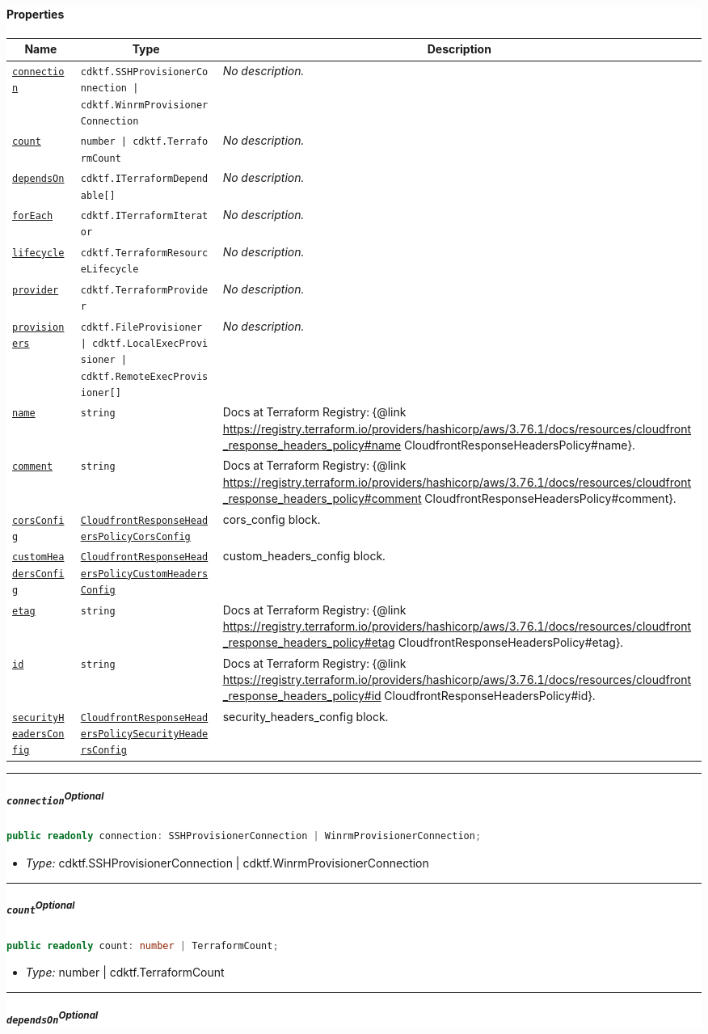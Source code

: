 #### Properties <a name="Properties" id="Properties"></a>

| **Name** | **Type** | **Description** |
| --- | --- | --- |
| <code><a href="#@cdktf/aws-cdk.cloudfrontResponseHeadersPolicy.CloudfrontResponseHeadersPolicyConfig.property.connection">connection</a></code> | <code>cdktf.SSHProvisionerConnection \| cdktf.WinrmProvisionerConnection</code> | *No description.* |
| <code><a href="#@cdktf/aws-cdk.cloudfrontResponseHeadersPolicy.CloudfrontResponseHeadersPolicyConfig.property.count">count</a></code> | <code>number \| cdktf.TerraformCount</code> | *No description.* |
| <code><a href="#@cdktf/aws-cdk.cloudfrontResponseHeadersPolicy.CloudfrontResponseHeadersPolicyConfig.property.dependsOn">dependsOn</a></code> | <code>cdktf.ITerraformDependable[]</code> | *No description.* |
| <code><a href="#@cdktf/aws-cdk.cloudfrontResponseHeadersPolicy.CloudfrontResponseHeadersPolicyConfig.property.forEach">forEach</a></code> | <code>cdktf.ITerraformIterator</code> | *No description.* |
| <code><a href="#@cdktf/aws-cdk.cloudfrontResponseHeadersPolicy.CloudfrontResponseHeadersPolicyConfig.property.lifecycle">lifecycle</a></code> | <code>cdktf.TerraformResourceLifecycle</code> | *No description.* |
| <code><a href="#@cdktf/aws-cdk.cloudfrontResponseHeadersPolicy.CloudfrontResponseHeadersPolicyConfig.property.provider">provider</a></code> | <code>cdktf.TerraformProvider</code> | *No description.* |
| <code><a href="#@cdktf/aws-cdk.cloudfrontResponseHeadersPolicy.CloudfrontResponseHeadersPolicyConfig.property.provisioners">provisioners</a></code> | <code>cdktf.FileProvisioner \| cdktf.LocalExecProvisioner \| cdktf.RemoteExecProvisioner[]</code> | *No description.* |
| <code><a href="#@cdktf/aws-cdk.cloudfrontResponseHeadersPolicy.CloudfrontResponseHeadersPolicyConfig.property.name">name</a></code> | <code>string</code> | Docs at Terraform Registry: {@link https://registry.terraform.io/providers/hashicorp/aws/3.76.1/docs/resources/cloudfront_response_headers_policy#name CloudfrontResponseHeadersPolicy#name}. |
| <code><a href="#@cdktf/aws-cdk.cloudfrontResponseHeadersPolicy.CloudfrontResponseHeadersPolicyConfig.property.comment">comment</a></code> | <code>string</code> | Docs at Terraform Registry: {@link https://registry.terraform.io/providers/hashicorp/aws/3.76.1/docs/resources/cloudfront_response_headers_policy#comment CloudfrontResponseHeadersPolicy#comment}. |
| <code><a href="#@cdktf/aws-cdk.cloudfrontResponseHeadersPolicy.CloudfrontResponseHeadersPolicyConfig.property.corsConfig">corsConfig</a></code> | <code><a href="#@cdktf/aws-cdk.cloudfrontResponseHeadersPolicy.CloudfrontResponseHeadersPolicyCorsConfig">CloudfrontResponseHeadersPolicyCorsConfig</a></code> | cors_config block. |
| <code><a href="#@cdktf/aws-cdk.cloudfrontResponseHeadersPolicy.CloudfrontResponseHeadersPolicyConfig.property.customHeadersConfig">customHeadersConfig</a></code> | <code><a href="#@cdktf/aws-cdk.cloudfrontResponseHeadersPolicy.CloudfrontResponseHeadersPolicyCustomHeadersConfig">CloudfrontResponseHeadersPolicyCustomHeadersConfig</a></code> | custom_headers_config block. |
| <code><a href="#@cdktf/aws-cdk.cloudfrontResponseHeadersPolicy.CloudfrontResponseHeadersPolicyConfig.property.etag">etag</a></code> | <code>string</code> | Docs at Terraform Registry: {@link https://registry.terraform.io/providers/hashicorp/aws/3.76.1/docs/resources/cloudfront_response_headers_policy#etag CloudfrontResponseHeadersPolicy#etag}. |
| <code><a href="#@cdktf/aws-cdk.cloudfrontResponseHeadersPolicy.CloudfrontResponseHeadersPolicyConfig.property.id">id</a></code> | <code>string</code> | Docs at Terraform Registry: {@link https://registry.terraform.io/providers/hashicorp/aws/3.76.1/docs/resources/cloudfront_response_headers_policy#id CloudfrontResponseHeadersPolicy#id}. |
| <code><a href="#@cdktf/aws-cdk.cloudfrontResponseHeadersPolicy.CloudfrontResponseHeadersPolicyConfig.property.securityHeadersConfig">securityHeadersConfig</a></code> | <code><a href="#@cdktf/aws-cdk.cloudfrontResponseHeadersPolicy.CloudfrontResponseHeadersPolicySecurityHeadersConfig">CloudfrontResponseHeadersPolicySecurityHeadersConfig</a></code> | security_headers_config block. |

---

##### `connection`<sup>Optional</sup> <a name="connection" id="@cdktf/aws-cdk.cloudfrontResponseHeadersPolicy.CloudfrontResponseHeadersPolicyConfig.property.connection"></a>

```typescript
public readonly connection: SSHProvisionerConnection | WinrmProvisionerConnection;
```

- *Type:* cdktf.SSHProvisionerConnection | cdktf.WinrmProvisionerConnection

---

##### `count`<sup>Optional</sup> <a name="count" id="@cdktf/aws-cdk.cloudfrontResponseHeadersPolicy.CloudfrontResponseHeadersPolicyConfig.property.count"></a>

```typescript
public readonly count: number | TerraformCount;
```

- *Type:* number | cdktf.TerraformCount

---

##### `dependsOn`<sup>Optional</sup> <a name="dependsOn" id="@cdktf/aws-cdk.cloudfrontResponseHeadersPolicy.CloudfrontResponseHeadersPolicyConfig.property.dependsOn"></a>

